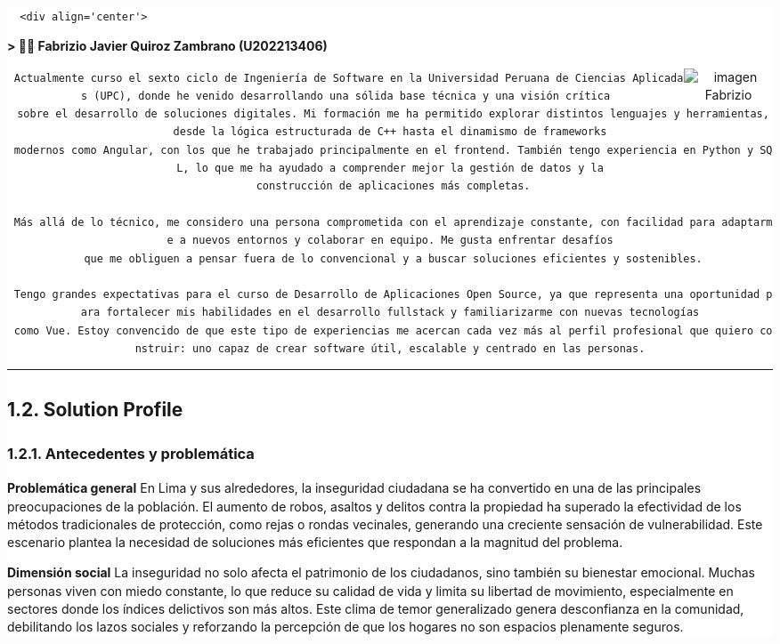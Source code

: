    </div>

      <div align='center'>
   
**> 🧑‍💻 Fabrizio Javier Quiroz Zambrano (U202213406)**
   <div align='center'>

   <img src="resources/Cap-1/Members/Fabrizio1.jpg" alt="imagen Fabrizio" width="100" align='right'>

   ~~~txt
    Actualmente curso el sexto ciclo de Ingeniería de Software en la Universidad Peruana de Ciencias Aplicadas (UPC), donde he venido desarrollando una sólida base técnica y una visión crítica
    sobre el desarrollo de soluciones digitales. Mi formación me ha permitido explorar distintos lenguajes y herramientas, desde la lógica estructurada de C++ hasta el dinamismo de frameworks
    modernos como Angular, con los que he trabajado principalmente en el frontend. También tengo experiencia en Python y SQL, lo que me ha ayudado a comprender mejor la gestión de datos y la
    construcción de aplicaciones más completas.

    Más allá de lo técnico, me considero una persona comprometida con el aprendizaje constante, con facilidad para adaptarme a nuevos entornos y colaborar en equipo. Me gusta enfrentar desafíos
    que me obliguen a pensar fuera de lo convencional y a buscar soluciones eficientes y sostenibles.

    Tengo grandes expectativas para el curso de Desarrollo de Aplicaciones Open Source, ya que representa una oportunidad para fortalecer mis habilidades en el desarrollo fullstack y familiarizarme con nuevas tecnologías
    como Vue. Estoy convencido de que este tipo de experiencias me acercan cada vez más al perfil profesional que quiero construir: uno capaz de crear software útil, escalable y centrado en las personas.
   ~~~

   </div>

---
<div align='left'>

## 1.2. Solution Profile
### 1.2.1. Antecedentes y problemática  

<b>Problemática general</b>
En Lima y sus alrededores, la inseguridad ciudadana se ha convertido en una de las principales preocupaciones de la población. El aumento de robos, asaltos y delitos contra la propiedad ha superado la efectividad de los métodos tradicionales de protección, como rejas o rondas vecinales, generando una creciente sensación de vulnerabilidad. Este escenario plantea la necesidad de soluciones más eficientes que respondan a la magnitud del problema.

<b>Dimensión social</b>
La inseguridad no solo afecta el patrimonio de los ciudadanos, sino también su bienestar emocional. Muchas personas viven con miedo constante, lo que reduce su calidad de vida y limita su libertad de movimiento, especialmente en sectores donde los índices delictivos son más altos. Este clima de temor generalizado genera desconfianza en la comunidad, debilitando los lazos sociales y reforzando la percepción de que los hogares no son espacios plenamente seguros.

